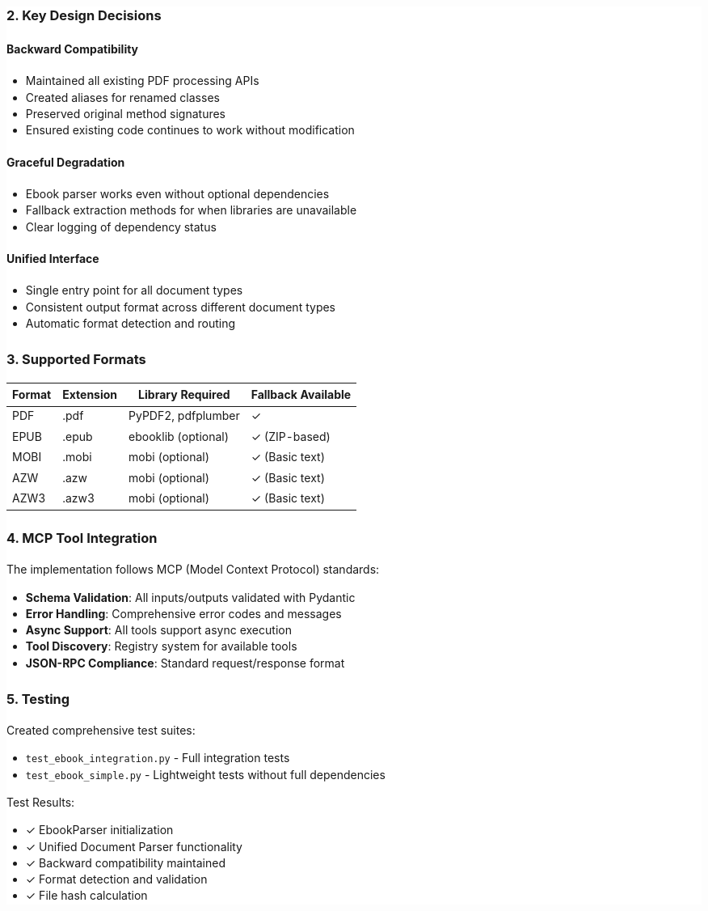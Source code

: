 ### 2. Key Design Decisions

#### Backward Compatibility
- Maintained all existing PDF processing APIs
- Created aliases for renamed classes
- Preserved original method signatures
- Ensured existing code continues to work without modification

#### Graceful Degradation
- Ebook parser works even without optional dependencies
- Fallback extraction methods for when libraries are unavailable
- Clear logging of dependency status

#### Unified Interface
- Single entry point for all document types
- Consistent output format across different document types
- Automatic format detection and routing

### 3. Supported Formats

| Format | Extension | Library Required | Fallback Available |
|--------|-----------|-----------------|-------------------|
| PDF | .pdf | PyPDF2, pdfplumber | ✓ |
| EPUB | .epub | ebooklib (optional) | ✓ (ZIP-based) |
| MOBI | .mobi | mobi (optional) | ✓ (Basic text) |
| AZW | .azw | mobi (optional) | ✓ (Basic text) |
| AZW3 | .azw3 | mobi (optional) | ✓ (Basic text) |

### 4. MCP Tool Integration

The implementation follows MCP (Model Context Protocol) standards:

- **Schema Validation**: All inputs/outputs validated with Pydantic
- **Error Handling**: Comprehensive error codes and messages
- **Async Support**: All tools support async execution
- **Tool Discovery**: Registry system for available tools
- **JSON-RPC Compliance**: Standard request/response format

### 5. Testing

Created comprehensive test suites:

- `test_ebook_integration.py` - Full integration tests
- `test_ebook_simple.py` - Lightweight tests without full dependencies

Test Results:
- ✓ EbookParser initialization
- ✓ Unified Document Parser functionality
- ✓ Backward compatibility maintained
- ✓ Format detection and validation
- ✓ File hash calculation
